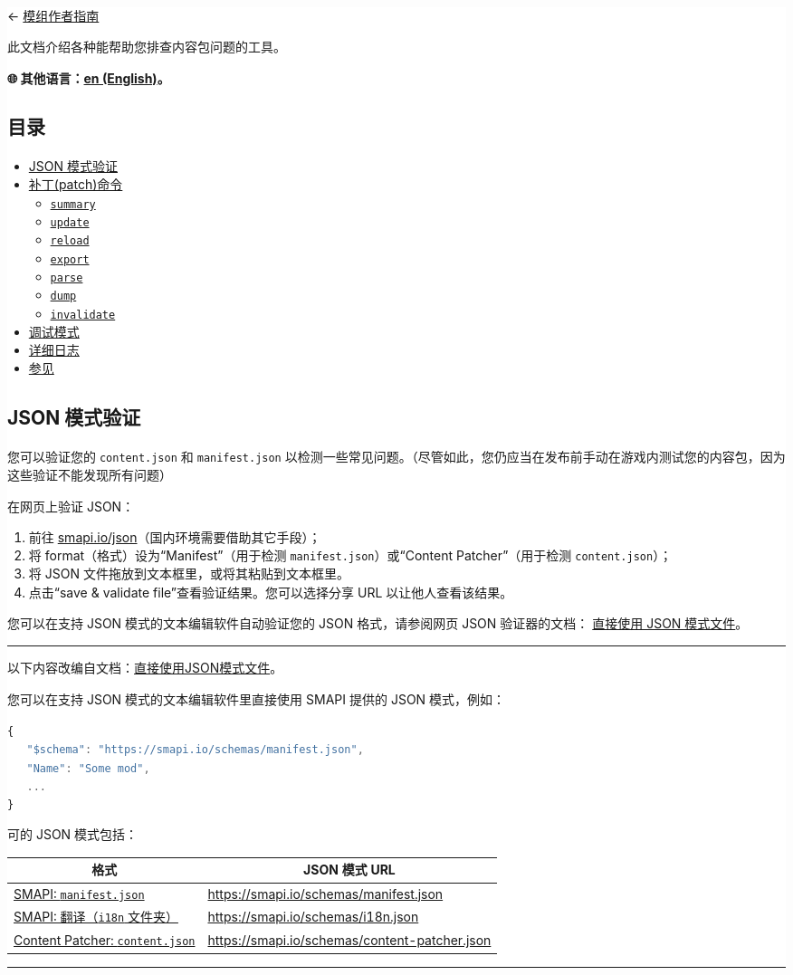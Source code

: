 ﻿← [模组作者指南](../author-guide.md)

此文档介绍各种能帮助您排查内容包问题的工具。

**🌐 其他语言：[en (English)](../../author-guide/troubleshooting.md)。**

## 目录
* [JSON 模式验证](#schema-validator)
* [补丁(patch)命令](#patch-commands)
  * [`summary`](#summary)
  * [`update`](#update)
  * [`reload`](#reload)
  * [`export`](#export)
  * [`parse`](#parse)
  * [`dump`](#dump)
  * [`invalidate`](#invalidate)
* [调试模式](#debug-mode)
* [详细日志](#verbose-log)
* [参见](#see-also)

## JSON 模式验证<a name="schema-validator"></a>
您可以验证您的 `content.json` 和 `manifest.json` 以检测一些常见问题。（尽管如此，您仍应当在发布前手动在游戏内测试您的内容包，因为这些验证不能发现所有问题）

在网页上验证 JSON：
1. 前往 [smapi.io/json](https://smapi.io/json)（国内环境需要借助其它手段）；
2. 将 format（格式）设为“Manifest”（用于检测 `manifest.json`）或“Content Patcher”（用于检测 `content.json`）；
3. 将 JSON 文件拖放到文本框里，或将其粘贴到文本框里。
4. 点击“save & validate file”查看验证结果。您可以选择分享 URL 以让他人查看该结果。

您可以在支持 JSON 模式的文本编辑软件自动验证您的 JSON 格式，请参阅网页 JSON 验证器的文档：
[直接使用 JSON 模式文件](https://github.com/Pathoschild/SMAPI/blob/develop/docs/technical/web.md#using-a-schema-file-directly)。


---
以下内容改编自文档：[直接使用JSON模式文件](https://github.com/Pathoschild/SMAPI/blob/develop/docs/technical/web.md#using-a-schema-file-directly)。

您可以在支持 JSON 模式的文本编辑软件里直接使用 SMAPI 提供的 JSON 模式，例如：
```js
{
   "$schema": "https://smapi.io/schemas/manifest.json",
   "Name": "Some mod",
   ...
}
```
可的 JSON 模式包括：

格式 | JSON 模式 URL
------ | ----------
[SMAPI: `manifest.json`](https://zh.stardewvalleywiki.com/模组:制作指南/APIs/Manifest) | https://smapi.io/schemas/manifest.json
[SMAPI: 翻译（`i18n` 文件夹）](https://zh.stardewvalleywiki.com/模组:制作指南/APIs/Translation) | https://smapi.io/schemas/i18n.json
[Content Patcher: `content.json`](../README.md) | https://smapi.io/schemas/content-patcher.json

---